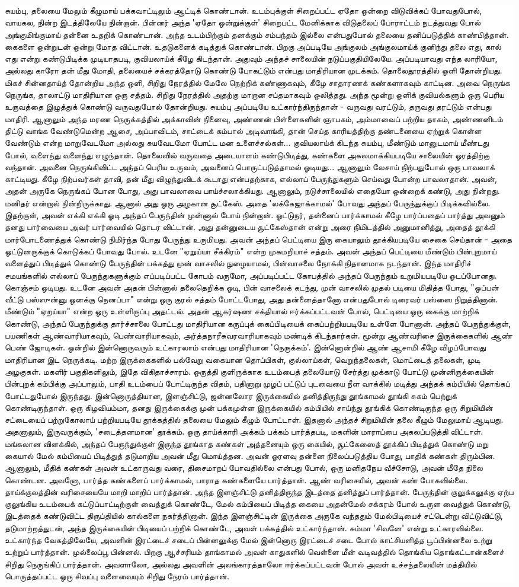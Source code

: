 சுயம்பு, தலையை மேலும் கீழுமாய் பக்கவாட்டிலும் ஆட்டிக் கொண்டான். உடம்புக்குள் சிறைப்பட்ட ஏதோ ஒன்றை விடுவிக்கப் போவதுபோல், வாயகல, நின்ற இடத்திலேயே நின்றான். பின்னர் அந்த 'ஏதோ ஒன்றுக்குள்' சிறைபட்ட மேனிக்காக விடுதலைப் போராட்டம் நடத்துவது போல் அங்குமிங்குமாய் தன்னை உதறிக் கொண்டான். அந்த உடம்பிற்கும் தனக்கும் சம்பந்தம் இல்லை என்பதுபோல் தலையை தனிப்படுத்திக் காண்பித்தான். கைகளை ஒன்றுடன் ஒன்று மோத விட்டான். உதடுகளைக் கடித்துக் கொண்டான். பிறகு அப்படியே அங்குலம் அங்குலமாய்க் குனிந்து தலை எது, கால் எது என்று கண்டுபிடிக்க முடியாதபடி, குவியலாய்க் கீழே கிடந்தான். அதுவும் அந்தச் சாலையின் நடுப்பகுதியிலேயே. அப்படியாவது எந்த லாரியோ, அல்லது காரோ தன் மீது மோதி, தலையைச் சக்கரத்தோடு கொண்டு போகட்டும் என்பது மாதிரியான முடக்கம்.
தொலைதூரத்தில் ஒளி தோன்றியது. மிகச் சின்னதாய்த் தோன்றிய அந்த ஒளி, சிறிது நேரத்தில் மேலே நெற்றிக் கண்ணாகவும், கீழே சாதாரணக் கண்களாகவும் காட்டின. அவை நெருங்க நெருங்க, தாலாட்டு மாதிரியான ஒரு சத்தம். சிறிது நேரத்தில் அதற்கு மாறான சப்தமாகவும் ஒலித்தது. அந்த மூன்று ஒளிக் குவியல்களும் ஒரு பெரிய உருவத்தை இழுத்துக் கொண்டு வருவதுபோல் தோன்றியது.
சுயம்பு அப்படியே உட்கார்ந்திருந்தான் - வருவது வரட்டும், தருவது தரட்டும் என்பது மாதிரி. ஆனாலும் அந்த மரண நெருக்கத்தில் அக்காவின் நினைவு, அண்ணன் பிள்ளைகளின் ஞாபகம், அம்மாவைப் பற்றிய தாகம், அண்ணனிடம் திட்டு வாங்க வேண்டுமென்ற ஆசை, அப்பாவிடம், சாட்டைக் கம்பால் அடிவாங்கி, தான் செய்த காரியத்திற்கு தண்டனையை ஏற்றுக் கொள்ள வேண்டும் என்ற மாறுவேடமோ அல்லது சுயவேடமோ போட்ட மன உளைச்சல்கள்...
குவியலாய்க் கிடந்த சுயம்பு, மீண்டும் மானுடமாய் மீண்டது போல், வளைந்து வளைந்து எழுந்தான். தொலைவில் வருவதை அடையாளம் கண்டுபிடித்து, கண்களை அகலமாக்கியபடியே சாலையின் ஓரத்திற்கு வந்தான். அவனை நெருங்கிவிட்ட அந்தப் பெரிய உருவம், அவனைப் பொருட்படுத்தாமல் ஓடியது... ஆனாலும் லேசாய் நிற்பதுபோல் ஒரு பாவலாக் காட்டியது. கீழே நிற்பவர்கள் தாவி, தன் மீது விழுந்துவிடக் கூடாது என்பதற்காக, எல்லாப் பேருந்துகளும் செய்வது போன்ற பாவலாதான். அவன், அதன் அருகே நெருங்கப் போன போது, அது பாவலாவை பாய்ச்சலாக்கியது. ஆனாலும், நடுச்சாலையில் எதையோ ஒன்றைக் கண்டு, அது நின்றது. மனிதர் என்றால் நின்றிருக்காது. ஆனால் அது ஒரு அழகான சூட்கேஸ். அதை 'லக்கேஜாக்காமல்' போவது அந்தப் பேருந்துக்குப் பிடிக்கவில்லை. இதற்குள், அவன் எக்கி எக்கி ஓடி அந்தப் பேருந்தின் முன்னால் போய் நின்றான். ஓட்டுநர், தன்னைப் பார்க்காமல் கீழே பார்ப்பதைப் பார்த்து அவனும் தனது பார்வையை அவர் பார்வையில் தொடர விட்டான். அது தன்னுடைய சூட்கேஸ்தான் என்று அரை நிமிடத்தில் அனுமானித்து, அதைத் தூக்கி மார்போடணைத்துக் கொண்டு நிமிர்ந்த போது பேருந்து உருமியது. அவன் அந்தப் பெட்டியை இரு கையாலும் தூக்கியபடியே சைகை செய்தான் - அதை ஓட்டுனருக்குக் கொடுக்கப் போவது போல். உடனே "ஏறுய்யா சீக்கிரம்" என்ற முகமறியாச் சத்தம். அவன் அந்தப் பெட்டியை மீண்டும் பின்புறமாய் வளைத்துப் பிடித்துக் கொண்டு பேருந்தின் பக்கத்து முன் வாசலில் நுழையாமல், பின்வாசலை நோக்கி நிதானமாக நடந்தான். இந்த மாதிரிச் சமயங்களில் எல்லாப் பேருந்துகளுக்கும் எப்படிப்பட்ட கோபம் வருமோ, அப்படிப்பட்ட கோபத்தில் அந்தப் பேருந்தும் உறுமியபடியே ஓடப்போனது. கொஞ்சம் ஓடியது. உடனே அவன் அதன் பின்னால் தலைதெறிக்க ஓடி, பின் வாசலைக் கடந்து, முன் வாசலில் முதல் படியை மிதித்த போது, "ஒப்பன் வீட்டு பஸ்ஸுன்னு ஒனக்கு நெனப்பா" என்று ஒரு குரல் சத்தம் போட்டபோது, அது தன்னைத்தானோ என்பதுபோல் டிரைவர் பஸ்ஸை நிறுத்தினான். மீண்டும் "ஏறய்யா" என்ற ஒரு உள்ளிருப்பு அதட்டல். அதன் ஆகர்ஷண சக்தியால் ஈர்க்கப்பட்டவன் போல், பெட்டியை ஒரு கைக்கு மாற்றிக் கொண்டு, அந்தப் பேருந்துக்கு தார்ச்சாலை போட்டது மாதிரியான கருப்புக் கைப்பிடியைக் கைப்பற்றியபடியே உள்ளே போனான்.
அந்தப் பேருந்துக்குள், பயணிகள் ஆண்வாரியாகவும், பெண்வாரியாகவும், அர்த்தநாரீசுவரவாரியாகவும் மண்டிக் கிடந்தார்கள். மூன்று ஆண்வரிசை இருக்கைகளில் ஆண் பெண் ஜோடிகள். ஒன்றில் இன்னொருவரும் உட்காரலாம் என்பது மாதிரியான 'நெருக்கம்'. இன்னொன்றில் ஆண் ஆசாமி கீழே விழப்போவது மாதிரியான இட நெருக்கடி. மற்ற இருக்கைகளில் பல்வேறு வகையான தொப்பிகள், குல்லாய்கள், வெறுந்தலைகள், மொட்டைத் தலைகள், முடி அழகுகள். மகளிர் பகுதிகளிலும், இதே விகிதாச்சாரம். ஒருத்தி குளிருக்காக உடம்பைத் தலையோடு சேர்த்து முக்காடு போட்டு முன்னிருக்கையின் பின்புறக் கம்பிக்கு அப்பாலும், பாதி உடம்பைப் போட்டிருந்த விதம், பதினாறு முழப் பட்டுப் புடவையை நீள வாக்கில் மடித்து அந்தக் கம்பியில் தொங்கப் போட்டதுபோல் இருந்தது. இன்னொருத்தியான, இளஞ்சிட்டு, ஜன்னலோர இருக்கையில் தனித்திருந்து தூங்காமல் தூங்கி சுகம் பெற்றுக் கொண்டிருந்தாள். ஒரு கிழவியம்மா, தனது இருக்கைக்கு முன் பக்கமுள்ள இருக்கையில் கம்பியில் சாய்ந்து தூங்கிக் கொண்டிருந்த ஒரு சிறுமியின் சட்டையைப் பற்றுகோலாய் பற்றியபடியே தூக்கத்தில் தலையை மேலும் கீழும் போட்டாள். இதனால் அந்தச் சிறுமியின் தலை கீழும் மேலுமாய் ஆடியது. அதனாலும், இருவருக்கும், 'சடைத்தனமான' தூக்கம். ஒரு தாய்க்காரி அக்கம் பக்கம் பார்த்தபடி, மகளின் மாராப்பை அகலப்படுத்தி விட்டாள்.
மங்கலான விளக்கில், அந்தப் பேருந்துக்குள் இருந்த தூங்காத கண்கள் அத்தனையும் ஒரு கையில், சூட்கேஸைத் தூக்கிப் பிடித்துக் கொண்டு மறு கையால் மேல் கம்பியைப் பிடித்துத் தடுமாறிய அவன் மீது மொய்த்தன. அவன் ஓரளவு தன்னை நிலைப்படுத்திய போது, பாதிக் கண்கள் திரும்பின. ஆனாலும், மீதிக் கண்கள் அவன் உட்காருவது வரை, திசைமாறப் போவதில்லை என்பது போல், ஒரு மனிதநேய வீச்சோடு, அவன் மீதே நிலை கொண்டன. அவனோ, பார்த்த கண்களைப் பார்க்காமல், பாராத கண்களையே பார்த்தான். ஆண் வரிசையில், அவன் கண் போகவில்லை. தாய்க்குலத்தின் வரிசையையே மாறி மாறிப் பார்த்தான். அந்த இளஞ்சிட்டு தனித்திருந்த இடத்தை தனித்துப் பார்த்தான். பேருந்தின் குலுக்கலுக்கு ஏற்ப குலுங்கிய உடம்பைக் கட்டுப்பாட்டிற்குள் வைத்துக் கொண்டே, மேல் கம்பியைப் பிடித்த கையை அதன்மேல் சக்கரம் போல் உருள வைத்துக் கொண்டு, இடத்தைக் கண்டுவிட்ட திருப்தியில் கால்களை நகர்த்தினான். இந்த இளஞ்சிட்டின் இருக்கை அருகே வந்ததும் மேல்பிடியைச் சட்டென்று விட்டுவிட்டு, தடுமாற்றத்துடன், அந்த இருக்கையின் பிடியைப் பற்றிக் கொண்டே, அவள் பக்கத்தில் உட்கார்ந்தான். சும்மா 'சிவனே' என்று உட்காரவில்லை. உட்கார்ந்த வேகத்திலேயே, அவளின் இரட்டைச் சடைப் பின்னலுக்கு மேல் இன்னொரு இரட்டைச் சடை போல் காட்சியளித்த பூப்பின்னலை உற்று உற்றுப் பார்த்தான். முல்லைப்பூ பின்னல். பிறகு ஆச்சரியம் தாங்காமல் அவள் காதுகளில் வெள்ளை மீன் வடிவத்தில் தொங்கிய தொங்கட்டான்களைச் சிறிது நெருங்கிப் பார்த்தான். அவளாலோ, அல்லது அவளின் அலங்காரத்தாலோ ஈர்க்கப்பட்டவன் போல் அவள் உச்சந்தலையின் மத்தியில் பொருத்தப்பட்ட ஒரு சிவப்பு வளைவையும் சிறிது நேரம் பார்த்தான்.